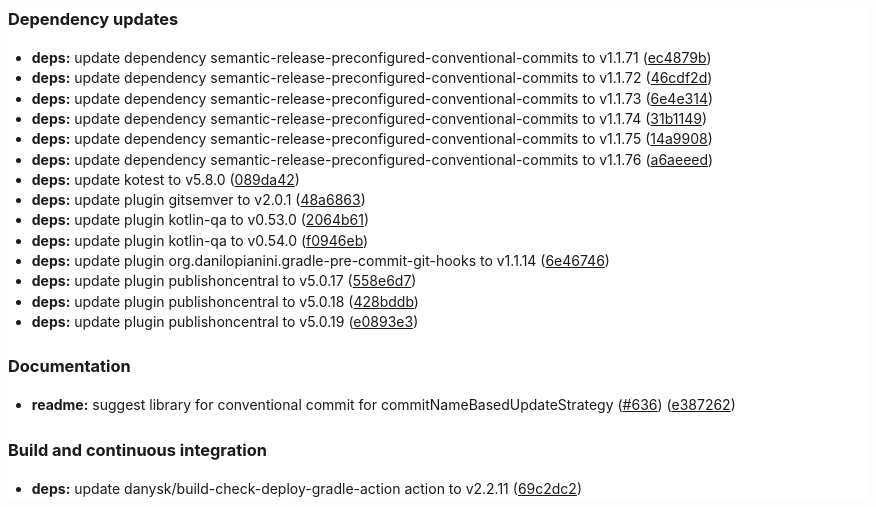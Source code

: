 
### Dependency updates

* **deps:** update dependency semantic-release-preconfigured-conventional-commits to v1.1.71 ([ec4879b](https://github.com/DanySK/git-sensitive-semantic-versioning-gradle-plugin/commit/ec4879b33ac26a4e859d0bbf586dcc26aaf03466))
* **deps:** update dependency semantic-release-preconfigured-conventional-commits to v1.1.72 ([46cdf2d](https://github.com/DanySK/git-sensitive-semantic-versioning-gradle-plugin/commit/46cdf2d00b2c612e3d90aae425bed0fe1cc1fbbb))
* **deps:** update dependency semantic-release-preconfigured-conventional-commits to v1.1.73 ([6e4e314](https://github.com/DanySK/git-sensitive-semantic-versioning-gradle-plugin/commit/6e4e3146662e47b6eb04b5cfff210bce4e40348d))
* **deps:** update dependency semantic-release-preconfigured-conventional-commits to v1.1.74 ([31b1149](https://github.com/DanySK/git-sensitive-semantic-versioning-gradle-plugin/commit/31b1149e3a1156be22a1129b37c64b8aee86e15c))
* **deps:** update dependency semantic-release-preconfigured-conventional-commits to v1.1.75 ([14a9908](https://github.com/DanySK/git-sensitive-semantic-versioning-gradle-plugin/commit/14a9908c4780f71eb16f5281317fd1ee4780d5fc))
* **deps:** update dependency semantic-release-preconfigured-conventional-commits to v1.1.76 ([a6aeeed](https://github.com/DanySK/git-sensitive-semantic-versioning-gradle-plugin/commit/a6aeeed3f4977d10c204542b1a96ed687159209f))
* **deps:** update kotest to v5.8.0 ([089da42](https://github.com/DanySK/git-sensitive-semantic-versioning-gradle-plugin/commit/089da42d927d2f86a63040ebf54c95ad49ed56d9))
* **deps:** update plugin gitsemver to v2.0.1 ([48a6863](https://github.com/DanySK/git-sensitive-semantic-versioning-gradle-plugin/commit/48a6863173709050d400b57129e6e865e6febb97))
* **deps:** update plugin kotlin-qa to v0.53.0 ([2064b61](https://github.com/DanySK/git-sensitive-semantic-versioning-gradle-plugin/commit/2064b61c8c33cab460fef47f24a29d5d02d0ad74))
* **deps:** update plugin kotlin-qa to v0.54.0 ([f0946eb](https://github.com/DanySK/git-sensitive-semantic-versioning-gradle-plugin/commit/f0946eb180e7fa007c482b89a4c4d7612848143c))
* **deps:** update plugin org.danilopianini.gradle-pre-commit-git-hooks to v1.1.14 ([6e46746](https://github.com/DanySK/git-sensitive-semantic-versioning-gradle-plugin/commit/6e467465ee7c517def8de4674e0db2991b3b15de))
* **deps:** update plugin publishoncentral to v5.0.17 ([558e6d7](https://github.com/DanySK/git-sensitive-semantic-versioning-gradle-plugin/commit/558e6d713b4bdc401400456fa5e6ae33543b55d2))
* **deps:** update plugin publishoncentral to v5.0.18 ([428bddb](https://github.com/DanySK/git-sensitive-semantic-versioning-gradle-plugin/commit/428bddbbdf44d90a48844af0e83749a4c6ba4d90))
* **deps:** update plugin publishoncentral to v5.0.19 ([e0893e3](https://github.com/DanySK/git-sensitive-semantic-versioning-gradle-plugin/commit/e0893e32b7547bc817538704f9cb3ed636f53472))


### Documentation

* **readme:** suggest library for conventional commit for commitNameBasedUpdateStrategy ([#636](https://github.com/DanySK/git-sensitive-semantic-versioning-gradle-plugin/issues/636)) ([e387262](https://github.com/DanySK/git-sensitive-semantic-versioning-gradle-plugin/commit/e3872620851548aa71ac8032153b22d59d0c3098))


### Build and continuous integration

* **deps:** update danysk/build-check-deploy-gradle-action action to v2.2.11 ([69c2dc2](https://github.com/DanySK/git-sensitive-semantic-versioning-gradle-plugin/commit/69c2dc2b4df7327caa0152d597b1519436ea9085))
